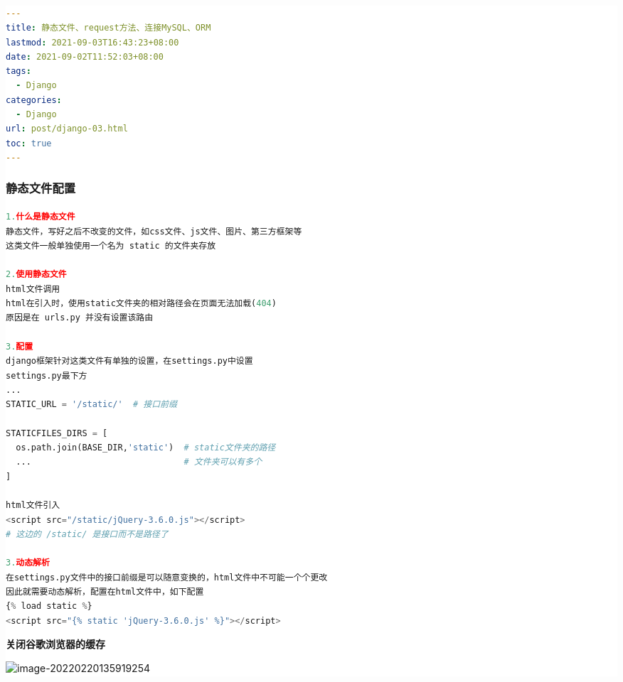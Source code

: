 ```yaml
---
title: 静态文件、request方法、连接MySQL、ORM
lastmod: 2021-09-03T16:43:23+08:00
date: 2021-09-02T11:52:03+08:00
tags:
  - Django
categories:
  - Django
url: post/django-03.html
toc: true
---
```


### 静态文件配置



```python
1.什么是静态文件
静态文件，写好之后不改变的文件，如css文件、js文件、图片、第三方框架等
这类文件一般单独使用一个名为 static 的文件夹存放

2.使用静态文件
html文件调用
html在引入时，使用static文件夹的相对路径会在页面无法加载(404)
原因是在 urls.py 并没有设置该路由

3.配置
django框架针对这类文件有单独的设置，在settings.py中设置
settings.py最下方
...
STATIC_URL = '/static/'  # 接口前缀

STATICFILES_DIRS = [
  os.path.join(BASE_DIR,'static')  # static文件夹的路径
  ...                              # 文件夹可以有多个
]

html文件引入
<script src="/static/jQuery-3.6.0.js"></script>
# 这边的 /static/ 是接口而不是路径了

3.动态解析
在settings.py文件中的接口前缀是可以随意变换的，html文件中不可能一个个更改
因此就需要动态解析，配置在html文件中，如下配置
{% load static %}
<script src="{% static 'jQuery-3.6.0.js' %}"></script>
```

**关闭谷歌浏览器的缓存**

![image-20220220135919254](https://klcc-img-1251900471.cos.ap-chengdu.myqcloud.com/img/image-20220220135919254.png)
